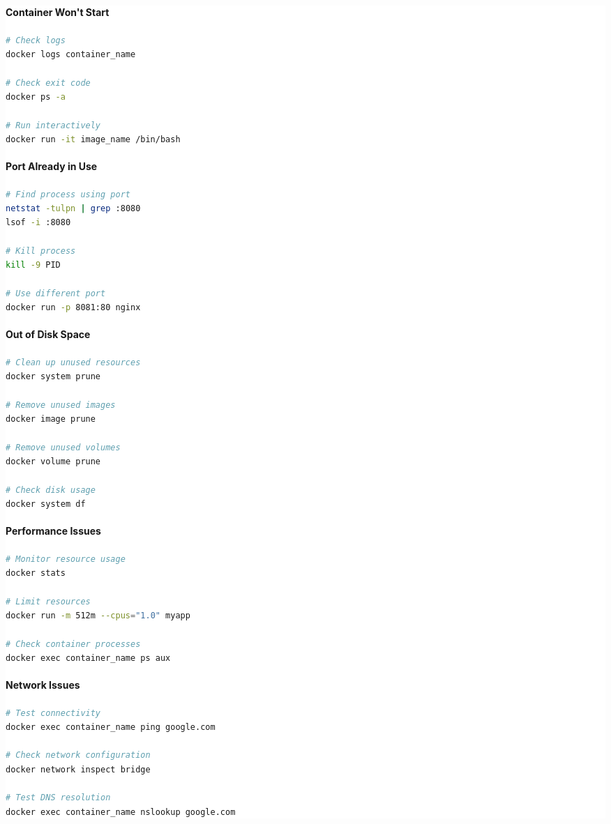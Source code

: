 #### Container Won't Start
```bash
# Check logs
docker logs container_name

# Check exit code
docker ps -a

# Run interactively
docker run -it image_name /bin/bash
```

#### Port Already in Use
```bash
# Find process using port
netstat -tulpn | grep :8080
lsof -i :8080

# Kill process
kill -9 PID

# Use different port
docker run -p 8081:80 nginx
```

#### Out of Disk Space
```bash
# Clean up unused resources
docker system prune

# Remove unused images
docker image prune

# Remove unused volumes
docker volume prune

# Check disk usage
docker system df
```

#### Performance Issues
```bash
# Monitor resource usage
docker stats

# Limit resources
docker run -m 512m --cpus="1.0" myapp

# Check container processes
docker exec container_name ps aux
```

#### Network Issues
```bash
# Test connectivity
docker exec container_name ping google.com

# Check network configuration
docker network inspect bridge

# Test DNS resolution
docker exec container_name nslookup google.com
```
